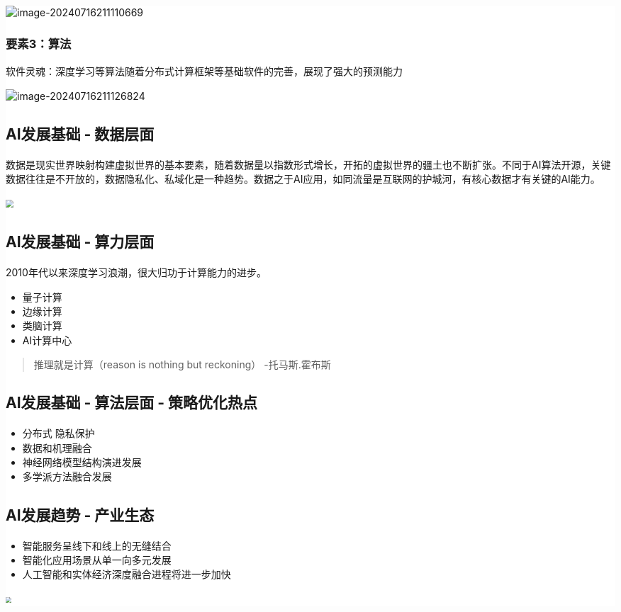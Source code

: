 ![image-20240716211110669](https://cdn.jsdelivr.net/gh/kashima19960/img@master/ai%E5%AF%BC%E8%AE%BA/image-20240716211110669.png)

### 要素3：算法

软件灵魂：深度学习等算法随着分布式计算框架等基础软件的完善，展现了强大的预测能力

![image-20240716211126824](https://cdn.jsdelivr.net/gh/kashima19960/img@master/ai%E5%AF%BC%E8%AE%BA/image-20240716211126824.png)

## AI发展基础 - 数据层面

数据是现实世界映射构建虚拟世界的基本要素，随着数据量以指数形式增长，开拓的虚拟世界的疆土也不断扩张。不同于AI算法开源，关键数据往往是不开放的，数据隐私化、私域化是一种趋势。数据之于AI应用，如同流量是互联网的护城河，有核心数据才有关键的AI能力。

<img src="https://cdn.jsdelivr.net/gh/kashima19960/img@master/ai%E5%AF%BC%E8%AE%BA/image-20240716211143526.png" at="image-20240716211143526" stye="zoom: 67%;" style="zoom:67%;" />

## AI发展基础 - 算力层面

2010年代以来深度学习浪潮，很大归功于计算能力的进步。

- 量子计算
- 边缘计算
- 类脑计算
- AI计算中心

> 推理就是计算（reason is nothing but reckoning） -托马斯.霍布斯

## AI发展基础 - 算法层面 - 策略优化热点

- 分布式 隐私保护
- 数据和机理融合
- 神经网络模型结构演进发展
- 多学派方法融合发展

## AI发展趋势 - 产业生态

- 智能服务呈线下和线上的无缝结合
- 智能化应用场景从单一向多元发展
- 人工智能和实体经济深度融合进程将进一步加快

<img src="https://cdn.jsdelivr.net/gh/kashima19960/img@master/ai%E5%AF%BC%E8%AE%BA/image-20240716211334341.png" at="image-20240716211334341" stye="zoom:50%;" style="zoom: 50%;" />
